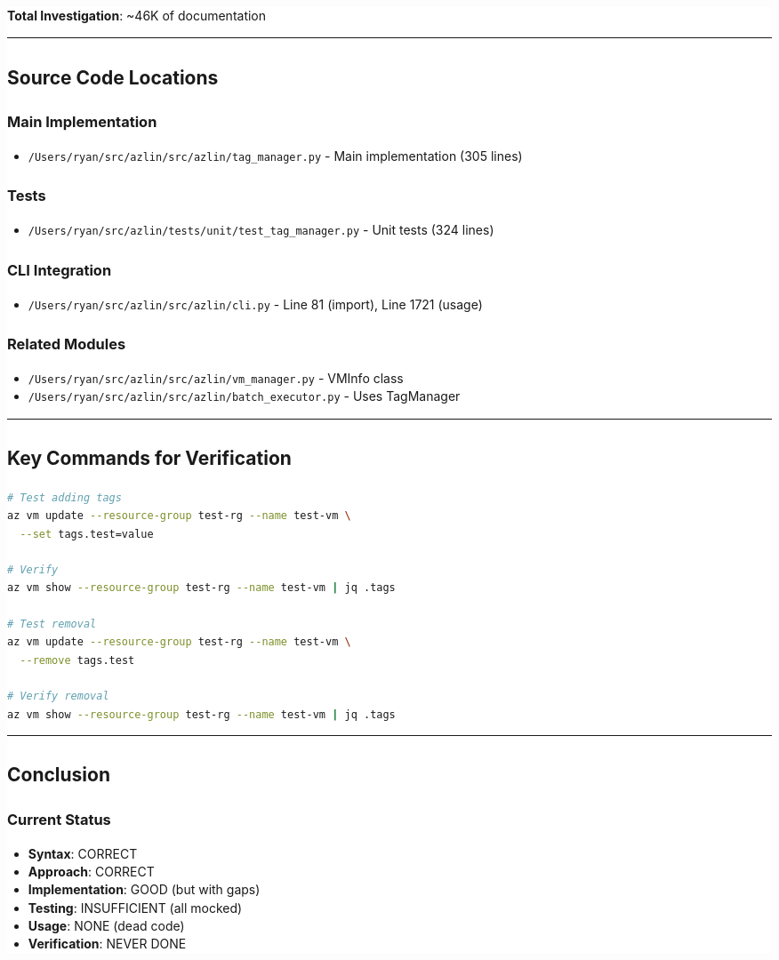 **Total Investigation**: ~46K of documentation

---

## Source Code Locations

### Main Implementation
- `/Users/ryan/src/azlin/src/azlin/tag_manager.py` - Main implementation (305 lines)

### Tests
- `/Users/ryan/src/azlin/tests/unit/test_tag_manager.py` - Unit tests (324 lines)

### CLI Integration
- `/Users/ryan/src/azlin/src/azlin/cli.py` - Line 81 (import), Line 1721 (usage)

### Related Modules
- `/Users/ryan/src/azlin/src/azlin/vm_manager.py` - VMInfo class
- `/Users/ryan/src/azlin/src/azlin/batch_executor.py` - Uses TagManager

---

## Key Commands for Verification

```bash
# Test adding tags
az vm update --resource-group test-rg --name test-vm \
  --set tags.test=value

# Verify
az vm show --resource-group test-rg --name test-vm | jq .tags

# Test removal
az vm update --resource-group test-rg --name test-vm \
  --remove tags.test

# Verify removal
az vm show --resource-group test-rg --name test-vm | jq .tags
```

---

## Conclusion

### Current Status
- **Syntax**: CORRECT
- **Approach**: CORRECT
- **Implementation**: GOOD (but with gaps)
- **Testing**: INSUFFICIENT (all mocked)
- **Usage**: NONE (dead code)
- **Verification**: NEVER DONE
